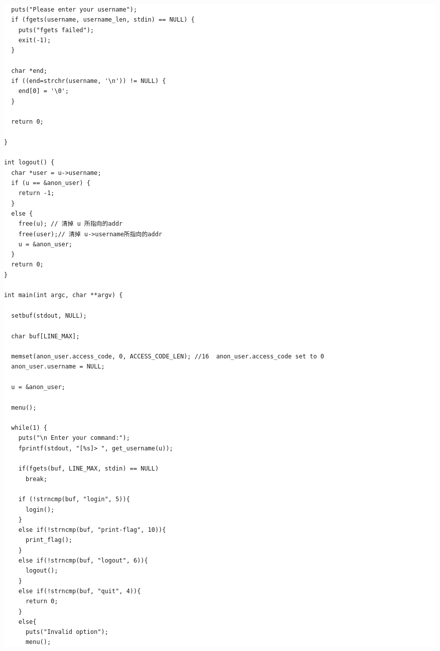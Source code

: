 ```
  puts("Please enter your username");
  if (fgets(username, username_len, stdin) == NULL) {
    puts("fgets failed");
    exit(-1);
  }

  char *end;
  if ((end=strchr(username, '\n')) != NULL) {
    end[0] = '\0';
  }

  return 0;

}

int logout() {
  char *user = u->username;
  if (u == &anon_user) {
    return -1;
  }
  else {
    free(u); // 清掉 u 所指向的addr
    free(user);// 清掉 u->username所指向的addr
    u = &anon_user;
  }
  return 0;
}

int main(int argc, char **argv) {

  setbuf(stdout, NULL);

  char buf[LINE_MAX];

  memset(anon_user.access_code, 0, ACCESS_CODE_LEN); //16  anon_user.access_code set to 0
  anon_user.username = NULL;

  u = &anon_user;

  menu();

  while(1) {
    puts("\n Enter your command:");
    fprintf(stdout, "[%s]> ", get_username(u));

    if(fgets(buf, LINE_MAX, stdin) == NULL)
      break;

    if (!strncmp(buf, "login", 5)){
      login();
    }
    else if(!strncmp(buf, "print-flag", 10)){
      print_flag();
    }
    else if(!strncmp(buf, "logout", 6)){
      logout();
    }
    else if(!strncmp(buf, "quit", 4)){
      return 0;
    }
    else{
      puts("Invalid option");
      menu();
```